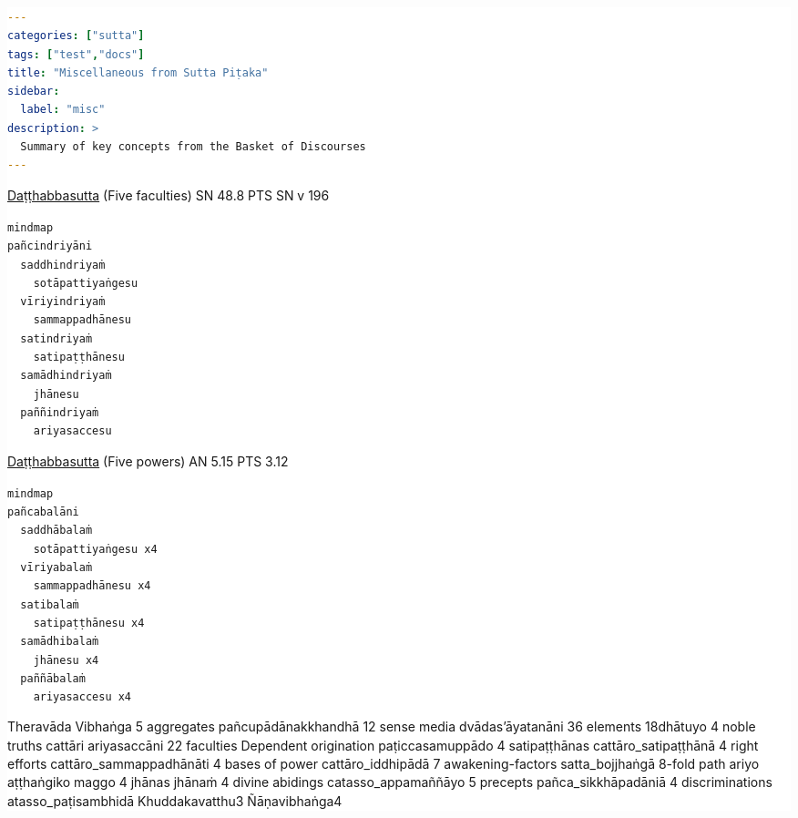 ```yaml
---
categories: ["sutta"]
tags: ["test","docs"] 
title: "Miscellaneous from Sutta Piṭaka"
sidebar:
  label: "misc"
description: >
  Summary of key concepts from the Basket of Discourses
---
```


[Daṭṭhabbasutta](https://suttacentral.net/sn48.8) (Five faculties)
SN 48.8 PTS SN v 196

```mermaid
mindmap
pañcindriyāni
  saddhindriyaṁ
    sotāpattiyaṅgesu
  vīriyindriyaṁ
    sammappadhānesu
  satindriyaṁ
    satipaṭṭhānesu
  samādhindriyaṁ
    jhānesu
  paññindriyaṁ
    ariyasaccesu
```

[Daṭṭhabbasutta](https://suttacentral.net/an5.15) (Five powers)
AN 5.15 PTS 3.12

```mermaid
mindmap
pañcabalāni
  saddhābalaṁ
    sotāpattiyaṅgesu x4
  vīriyabalaṁ
    sammappadhānesu x4
  satibalaṁ
    satipaṭṭhānesu x4
  samādhibalaṁ
    jhānesu x4
  paññābalaṁ
    ariyasaccesu x4
```

Theravāda Vibhaṅga
5 aggregates pañcupādānakkhandhā
12 sense media dvādas’āyatanāni
36 elements 18dhātuyo
4 noble truths cattāri ariyasaccāni
22 faculties
Dependent origination paṭiccasamuppādo
4 satipaṭṭhānas cattāro_satipaṭṭhānā
4 right efforts cattāro_sammappadhānāti
4 bases of power cattāro_iddhipādā
7 awakening-factors satta_bojjhaṅgā
8-fold path ariyo aṭṭhaṅgiko maggo
4 jhānas jhānaṁ
4 divine abidings catasso_appamaññāyo
5 precepts pañca_sikkhāpadāniā
4 discriminations atasso_paṭisambhidā
Khuddakavatthu3
Ñāṇavibhaṅga4